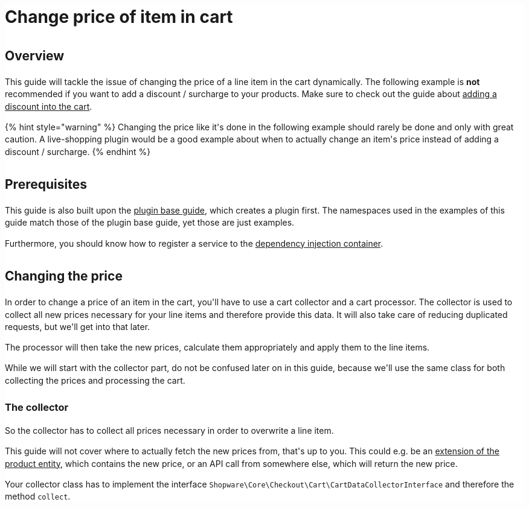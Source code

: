# Change price of item in cart

## Overview

This guide will tackle the issue of changing the price of a line item in the cart dynamically.
The following example is **not** recommended if you want to add a discount / surcharge to your products.
Make sure to check out the guide about [adding a discount into the cart](./add-cart-discounts.md).

{% hint style="warning" %}
Changing the price like it's done in the following example should rarely be done and only with great caution.
A live-shopping plugin would be a good example about when to actually change an item's price instead of adding
a discount / surcharge.
{% endhint %}

## Prerequisites

This guide is also built upon the [plugin base guide](../../plugin-base-guide.md), which creates a plugin first.
The namespaces used in the examples of this guide match those of the plugin base guide, yet those are just examples.

Furthermore, you should know how to register a service to the [dependency injection container](../../plugin-fundamentals/dependency-injection.md).

## Changing the price

In order to change a price of an item in the cart, you'll have to use a cart collector and a cart processor.
The collector is used to collect all new prices necessary for your line items and therefore provide this data.
It will also take care of reducing duplicated requests, but we'll get into that later.

The processor will then take the new prices, calculate them appropriately and apply them to the line items.

While we will start with the collector part, do not be confused later on in this guide, because we'll use the same class
for both collecting the prices and processing the cart.

### The collector

So the collector has to collect all prices necessary in order to overwrite a line item.

This guide will not cover where to actually fetch the new prices from, that's up to you.
This could e.g. be an [extension of the product entity](../../framework/data-handling/add-complex-data-to-existing-entities.md), which contains
the new price, or an API call from somewhere else, which will return the new price.

Your collector class has to implement the interface `Shopware\Core\Checkout\Cart\CartDataCollectorInterface` and therefore
the method `collect`.
